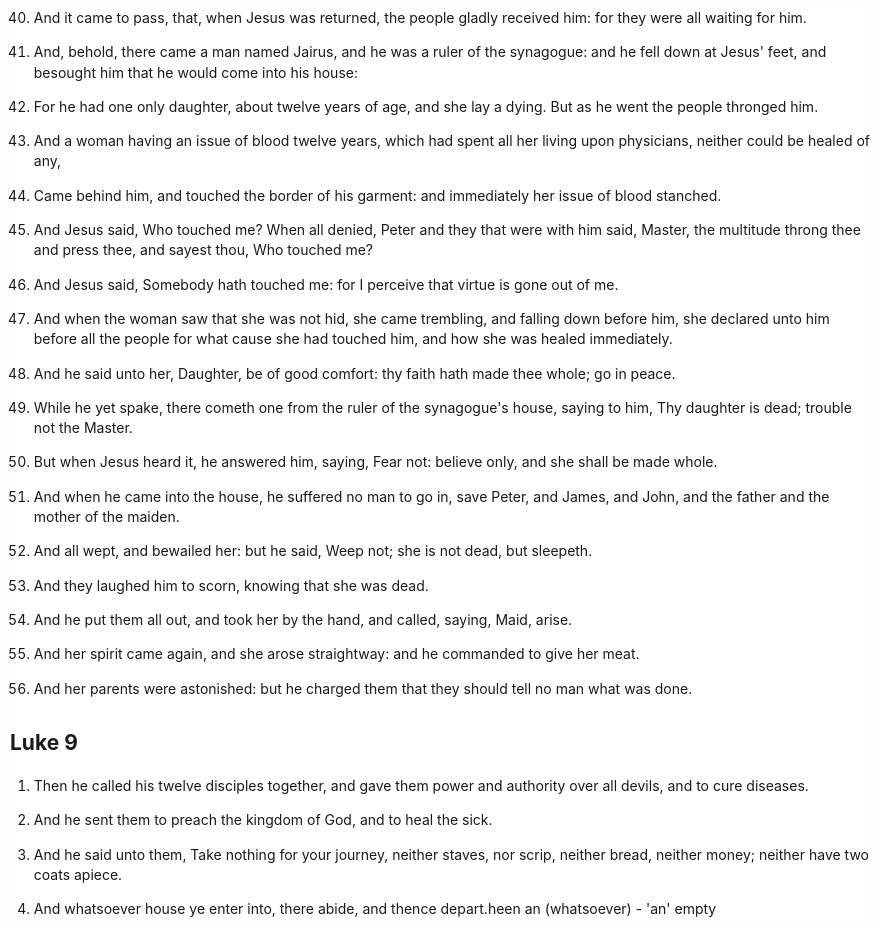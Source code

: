 40. And it came to pass, that, when Jesus was returned, the people gladly received him: for they were all waiting for him.

41. And, behold, there came a man named Jairus, and he was a ruler of the synagogue: and he fell down at Jesus' feet, and besought him that he would come into his house:

42. For he had one only daughter, about twelve years of age, and she lay a dying. But as he went the people thronged him.

43. And a woman having an issue of blood twelve years, which had spent all her living upon physicians, neither could be healed of any,

44. Came behind him, and touched the border of his garment: and immediately her issue of blood stanched.

45. And Jesus said, Who touched me? When all denied, Peter and they that were with him said, Master, the multitude throng thee and press thee, and sayest thou, Who touched me?

46. And Jesus said, Somebody hath touched me: for I perceive that virtue is gone out of me.

47. And when the woman saw that she was not hid, she came trembling, and falling down before him, she declared unto him before all the people for what cause she had touched him, and how she was healed immediately.

48. And he said unto her, Daughter, be of good comfort: thy faith hath made thee whole; go in peace.

49. While he yet spake, there cometh one from the ruler of the synagogue's house, saying to him, Thy daughter is dead; trouble not the Master.

50. But when Jesus heard it, he answered him, saying, Fear not: believe only, and she shall be made whole.

51. And when he came into the house, he suffered no man to go in, save Peter, and James, and John, and the father and the mother of the maiden.

52. And all wept, and bewailed her: but he said, Weep not; she is not dead, but sleepeth.

53. And they laughed him to scorn, knowing that she was dead.

54. And he put them all out, and took her by the hand, and called, saying, Maid, arise.

55. And her spirit came again, and she arose straightway: and he commanded to give her meat.

56. And her parents were astonished: but he charged them that they should tell no man what was done. 

## Luke 9

1. Then he called his twelve disciples together, and gave them power and authority over all devils, and to cure diseases.

2. And he sent them to preach the kingdom of God, and to heal the sick.

3. And he said unto them, Take nothing for your journey, neither staves, nor scrip, neither bread, neither money; neither have two coats apiece.

4. And whatsoever house ye enter into, there abide, and thence depart.heen an (whatsoever) - 'an' empty
